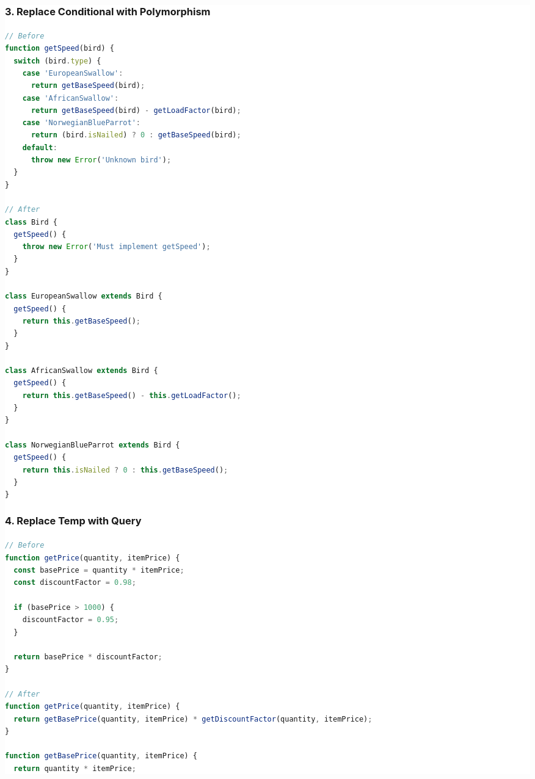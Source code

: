 ### 3. **Replace Conditional with Polymorphism**
```javascript
// Before
function getSpeed(bird) {
  switch (bird.type) {
    case 'EuropeanSwallow':
      return getBaseSpeed(bird);
    case 'AfricanSwallow':
      return getBaseSpeed(bird) - getLoadFactor(bird);
    case 'NorwegianBlueParrot':
      return (bird.isNailed) ? 0 : getBaseSpeed(bird);
    default:
      throw new Error('Unknown bird');
  }
}

// After
class Bird {
  getSpeed() {
    throw new Error('Must implement getSpeed');
  }
}

class EuropeanSwallow extends Bird {
  getSpeed() {
    return this.getBaseSpeed();
  }
}

class AfricanSwallow extends Bird {
  getSpeed() {
    return this.getBaseSpeed() - this.getLoadFactor();
  }
}

class NorwegianBlueParrot extends Bird {
  getSpeed() {
    return this.isNailed ? 0 : this.getBaseSpeed();
  }
}
```

### 4. **Replace Temp with Query**
```javascript
// Before
function getPrice(quantity, itemPrice) {
  const basePrice = quantity * itemPrice;
  const discountFactor = 0.98;

  if (basePrice > 1000) {
    discountFactor = 0.95;
  }

  return basePrice * discountFactor;
}

// After
function getPrice(quantity, itemPrice) {
  return getBasePrice(quantity, itemPrice) * getDiscountFactor(quantity, itemPrice);
}

function getBasePrice(quantity, itemPrice) {
  return quantity * itemPrice;
```